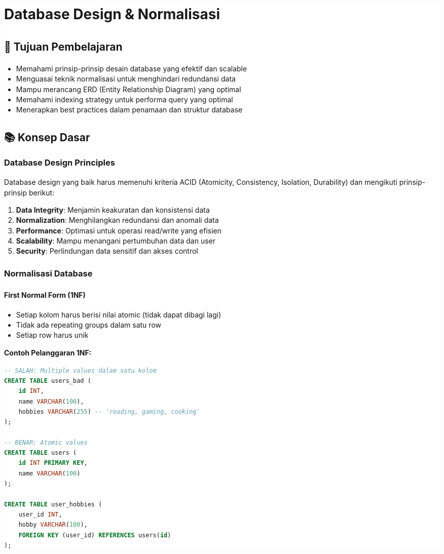 # Database Design & Normalisasi

## 🎯 Tujuan Pembelajaran
- Memahami prinsip-prinsip desain database yang efektif dan scalable
- Menguasai teknik normalisasi untuk menghindari redundansi data
- Mampu merancang ERD (Entity Relationship Diagram) yang optimal
- Memahami indexing strategy untuk performa query yang optimal
- Menerapkan best practices dalam penamaan dan struktur database

## 📚 Konsep Dasar

### Database Design Principles
Database design yang baik harus memenuhi kriteria ACID (Atomicity, Consistency, Isolation, Durability) dan mengikuti prinsip-prinsip berikut:

1. **Data Integrity**: Menjamin keakuratan dan konsistensi data
2. **Normalization**: Menghilangkan redundansi dan anomali data
3. **Performance**: Optimasi untuk operasi read/write yang efisien
4. **Scalability**: Mampu menangani pertumbuhan data dan user
5. **Security**: Perlindungan data sensitif dan akses control

### Normalisasi Database

#### First Normal Form (1NF)
- Setiap kolom harus berisi nilai atomic (tidak dapat dibagi lagi)
- Tidak ada repeating groups dalam satu row
- Setiap row harus unik

**Contoh Pelanggaran 1NF:**
```sql
-- SALAH: Multiple values dalam satu kolom
CREATE TABLE users_bad (
    id INT,
    name VARCHAR(100),
    hobbies VARCHAR(255) -- 'reading, gaming, cooking'
);

-- BENAR: Atomic values
CREATE TABLE users (
    id INT PRIMARY KEY,
    name VARCHAR(100)
);

CREATE TABLE user_hobbies (
    user_id INT,
    hobby VARCHAR(100),
    FOREIGN KEY (user_id) REFERENCES users(id)
);
```
